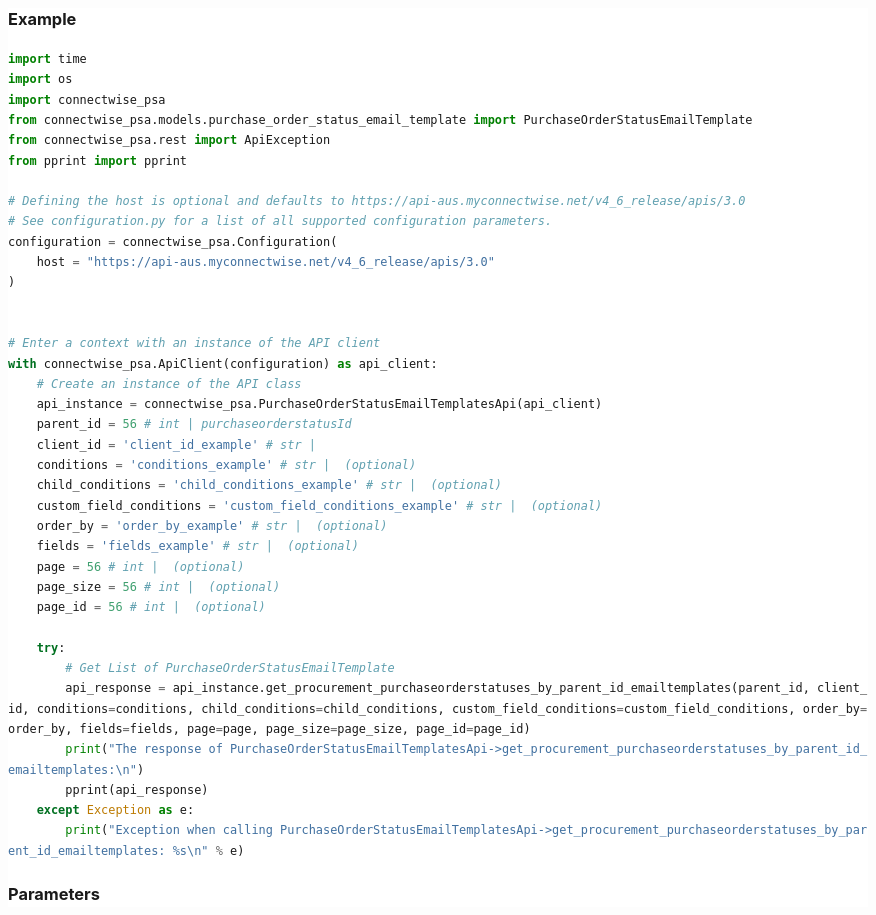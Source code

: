 ### Example

```python
import time
import os
import connectwise_psa
from connectwise_psa.models.purchase_order_status_email_template import PurchaseOrderStatusEmailTemplate
from connectwise_psa.rest import ApiException
from pprint import pprint

# Defining the host is optional and defaults to https://api-aus.myconnectwise.net/v4_6_release/apis/3.0
# See configuration.py for a list of all supported configuration parameters.
configuration = connectwise_psa.Configuration(
    host = "https://api-aus.myconnectwise.net/v4_6_release/apis/3.0"
)


# Enter a context with an instance of the API client
with connectwise_psa.ApiClient(configuration) as api_client:
    # Create an instance of the API class
    api_instance = connectwise_psa.PurchaseOrderStatusEmailTemplatesApi(api_client)
    parent_id = 56 # int | purchaseorderstatusId
    client_id = 'client_id_example' # str | 
    conditions = 'conditions_example' # str |  (optional)
    child_conditions = 'child_conditions_example' # str |  (optional)
    custom_field_conditions = 'custom_field_conditions_example' # str |  (optional)
    order_by = 'order_by_example' # str |  (optional)
    fields = 'fields_example' # str |  (optional)
    page = 56 # int |  (optional)
    page_size = 56 # int |  (optional)
    page_id = 56 # int |  (optional)

    try:
        # Get List of PurchaseOrderStatusEmailTemplate
        api_response = api_instance.get_procurement_purchaseorderstatuses_by_parent_id_emailtemplates(parent_id, client_id, conditions=conditions, child_conditions=child_conditions, custom_field_conditions=custom_field_conditions, order_by=order_by, fields=fields, page=page, page_size=page_size, page_id=page_id)
        print("The response of PurchaseOrderStatusEmailTemplatesApi->get_procurement_purchaseorderstatuses_by_parent_id_emailtemplates:\n")
        pprint(api_response)
    except Exception as e:
        print("Exception when calling PurchaseOrderStatusEmailTemplatesApi->get_procurement_purchaseorderstatuses_by_parent_id_emailtemplates: %s\n" % e)
```



### Parameters
